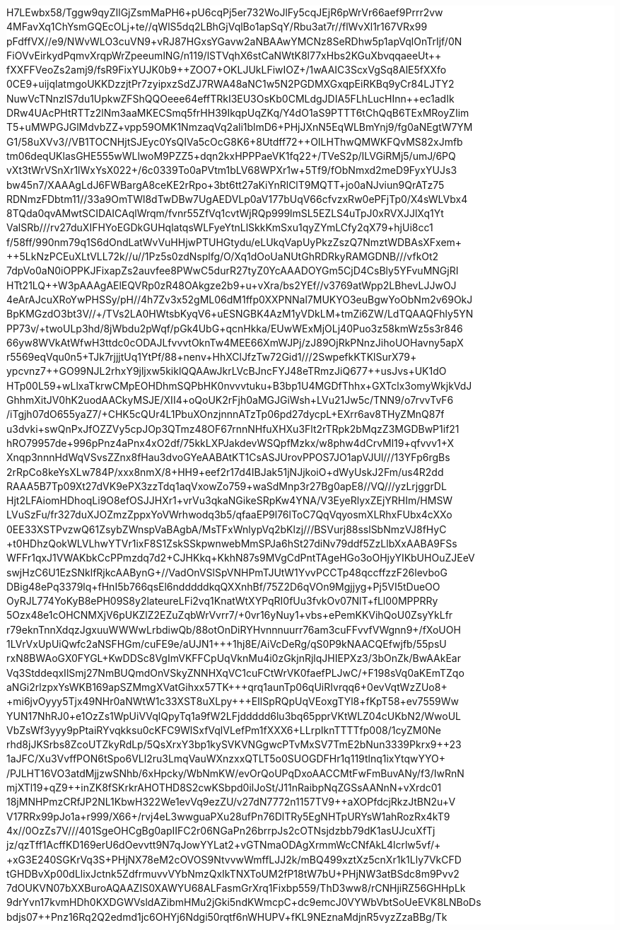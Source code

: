 H7LEwbx58/Tggw9qyZIlGjZsmMaPH6+pU6cqPj5er732WoJlFy5cqJEjR6pWrVr66aef9Prrr2vw
4MFavXq1ChYsmGQEcOLj+te//qWlS5dq2LBhGjVqlBo1apSqY/Rbu3at7r//flWvXl1r167VRx99
pFdffVX//e9/NWvWLO3cuVN9+vRJ87HGxsYGavw2aNBAAwYMCNz8SeRDhw5p1apVqlOnTrIjf/0N
FiOVvEirkydPqmvXrqpWrZpeeumlNG/n119/lSTVqhX6stCaNWtK8l77xHbs2KGuXbvqqaeeUt++
fXXFFVeoZs2amj9/fsR9FixYUJK0b9++ZOO7+OKLJUkLFiwIOZ+/1wAAIC3ScxVgSq8AlE5fXXfo
0CE9+uijqlatmgoUKKDzzjtPr7zyipxzSdZJ7RWA48aNC1w5N2PGDMXGxqpEiRKBq9yCr84LJTY2
NuwVcTNnzlS7du1UpkwZFShQQOeee64effTRkI3EU3OsKb0CMLdgJDIA5FLhLucHInn++ec1adIk
DRw4UAcPHtRTTz2lNm3aaMKECSmq5frHH39IkqpUqZKq/Y4dO1aS9PTTT6tChQqB6TExMRoyZIim
T5+uMWPGJGlMdvbZZ+vpp59OMK1NmzaqVq2ali1blmD6+PHjJXnN5EqWLBmYnj9/fg0aNEgtW7YM
G1/58uXVv3//VB1TOCNHjtSJEyc0YsQIVa5cOcG8K6+8Utdff72++OILHThwQMWKFQvMS82xJmfb
tm06deqUKlasGHE555wWLlwoM9PZZ5+dqn2kxHPPPaeVK1fq22+/TVeS2p/ILVGiRMj5/umJ/6PQ
vXt3tWrVSnXr1lWxYsX022+/6c0339To0aPVtm1bLV68WPXr1w+5Tf9/fObNmxd2meD9FyxYUJs3
bw45n7/XAAAgLdJ6FWBargA8ceKE2rRpo+3bt6tt27aKiYnRlClT9MQTT+jo0aNJviun9QrATz75
RDNmzFDbtm11//33a9OmTWl8dTwDBw7UgAEDVLp0aV177bUqV66cfvzxRw0ePFjTp0/X4sWLVbx4
8TQda0qvAMwtSCIDAICAqlWrqm/fvnr55ZfVq1cvtWjRQp999lmSL5EZLS4uTpJ0xRVXJJlXq1Yt
ValSRb///rv27duXIFHYoEGDkGUHqlatqsWLFyeYtnLlSkkKmSxu1qyZYmLCfy2qX79+hjUi8cc1
f/58ff/990nm79q1S6dOndLatWvVuHHjwPTUHGtydu/eLUkqVapUyPkzZszQ7NmztWDBAsXFxem+
++5LkNzPCEuXLtVLL72k//u//1Pz5s0zdNsplfg/O/Xq1dOoUaNUtGhRDRkyRAMGDNB///vfkOt2
7dpVo0aN0iOPPKJFixapZs2auvfee8PWwC5durR27tyZ0YcAAADOYGm5CjD4CsBly5YFvuMNGjRI
HTt21LQ++W3pAAAgAElEQVRp0zR48OAkgze2b9+u+vXra/bs2YEf//v3769atWpp2LBhevLJJwOJ
4eArAJcuXRoYwPHSSy/pH//4h7Zv3x52gML06dM1ffp0XXPNNal7MUKYO3euBgwYoObNm2v69OkJ
BpKMGzdO3bt3V//+/TVs2LA0HWtsbKyqV6+uESNGBK4AzM1yVDkLM+tmZi6ZW/LdTQAAQFhly5YN
PP73v/+twoULp3hd/8jWbdu2pWqf/pGk4UbG+qcnHkka/EUwWExMjOLj40Puo3z58kmWz5s3r846
66yw8WVkAtWfwH3ttdc0cODAJLfvvvtOknTw4MEE66XmWJPj/zJ89OjRkPNnzJihoUOHavny5apX
r5569eqVqu0n5+TJk7rjjjtUq1YtPf/88+nenv+HhXClJfzTw72Gid1///2SwpefkKTKlSurX79+
ypcvnz7++GO99NJL2rhxY9jljxw5kiklQQAAwJkrLVcBJncFYJ48eTRmzJiQ677++usJvs+UK1dO
HTp00L59+wLlxaTkrwCMpEOHDhmSQPbHK0nvvvtuku+B3bp1U4MGDfThhx+GXTclx3omyWkjkVdJ
GhhmXitJV0hK2uodAACkyMSJE/XII4+oQoUK2rFjh0aMGJGiWsh+LVu21Jw5c/TNN9/o7rvvTvF6
/iTgjh07dO655yaZ7/+CHK5cQUr4L1PbuXOnzjnnnATzTp06pd27dycpL+EXrr6av8THyZMnQ87f
u3dvki+swQnPxJfOZZVy5cpJOp3QTmz48OF67rnnNHfuXHXu3Flt2rTRpk2bMqzZ3MGDBwP1if21
hRO79957de+996pPnz4aPnx4xO2df/75kkLXPJakdevWSQpfMzkx/w8phw4dCrvMl19+qfvvv1+X
Xnqp3nnnHdWqVSvsZZnx8fHau3dvoGYeAABAtKT1CsASJUrovPPOS7JO1apVJUl///13YFp6rgBs
2rRpCo8keYsXLw784P/xxx8nmX/8+HH9+eef2r17d4IBJak51jNJjkoiO+dWyUskJ2Fm/us4R2dd
RAAA5B7Tp09Xt27dVK9ePX3zzTdq1aqVxowZo759+waSdMnp3r27Bg0apE8//VQ///yzLrjggrDL
Hjt2LFAiomHDhoqLi9O8efOSJJHXr1+vrVu3qkaNGikeSRpKw4YNA/V3EyeRlyxZEjYRHIm/HMSW
LVuSzFu/fr327duXJOZmzZppxYoVWrhwodq3b5/qfaaEP9l76lToC7QqVqyosmXLRhxFUbx4cXXo
0EE33XSTPvzwQ61ZsybZWnspVaBAgbA/MsTFxWnlypVq2bKlzj///BSVurj88sslSbNmzVJ8fHyC
+t0HDhzQokWLVLhwYTVr1ixF8S1ZskSSkpwnwebMmSPJa6hSt27diNv79ddf5ZzLlbXxAABA9FSs
WFFr1qxJ1VWAKbkCcPPmzdq7d2+CJHKkq+KkhN87s9MVgCdPntTAgeHGo3oOHjyYIKbUHOuZJEeV
swjHzC6U1EzSNklfRjkcAABynG+//VadOnVSlSpVNHPmTJUtW1YvvPCCTp48qccffzzF26levboG
DBig48ePq3379lq+fHnI5b766qsEl6ndddddkqQXXnhBf/75Z2D6qVOn9Mgjjyg+Pj5VI5tDueOO
OyRJL774YoKyB8ePH09S8y2lateureLFi2vq1KnatWtXYPqRI0fUu3fvkOv07NlT+fLl00MPPRRy
5Ozx48e1cOHCNMXjV6pUKZlZ2EZuZqbWrVvrr7/+0vr16yNuy1+vbs+ePemKKVihQoU0ZsyYkLfr
r79eknTnnXdqzJgxuuWWWwLrbdiwQb/88otOnDiRYHvnnnuurr76am3cuFFvvfVWgnn9+/fXoUOH
1LVrVxUpUiQwfc2aNSFHGm/cuFE9e/aUJN1+++1hj8E/AiVcDeRg/qS0P9kNAACQEfwjfb/55psU
rxN8BWAoGX0FYGL+KwDDSc8VgImVKFFCpUqVknMu4i0zGkjnRjlqJHIEPXz3/3bOnZk/BwAAkEar
Vq3StddeqxIlSmj27NmBUQmdOnVSkyZNNHXqVC1cuFCtWrVK0faefPLJwC/+F198sVq0aKEmTZqo
aNGi2rlzpxYsWKB169apSZMmgXVatGihxx57TK+++qrq1aunTp06qUiRIvrqq6+0evVqtWzZUo8+
+mi6jvOyyy5Tjx49NHr0aNWtW1c33XST8uXLpy+++EIlSpRQpUqVEoxgTYl8+fKpT58+ev7559Ww
YUN17NhRJ0+e1OzZs1WpUiVVqlQpyTq1a9fW2LFjddddd6lu3bq65pprVKtWLZ04cUKbN2/WwoUL
VbZsWf3yyy9pPtaiRYvqkksu0cKFC9WlSxfVqlVLefPm1fXXX6+LLrpIknTTTTfp008/1cyZM0Ne
rhd8jJKSrbs8ZcoUTZkyRdLp/5QsXrxY3bp1kySVKVNGgwcPTvMxSV7TmE2bNun3339Pkrx9++23
1aJFC/Xu3VvffPON6tSpo6VLl2ru3LmqVauWXnzxxQTLT5o0SUOGDFHr1q119tlnq1ixYtqwYYO+
/PJLHT16VO3atdMjjzwSNhb/6xHpcky/WbNmKW/evOrQoUPqDxoAACCMtFwFmBuvANy/f3/IwRnN
mjXTl19+qZ9++inZK8fSKrkrAHOTHD8S2cwKSbpd0ilJoSt/J11nRaibpNqZGSsAANnN+vXrdc01
18jMNHPmzCRfJP2NL1KbwH322We1evVq9ezZU/v27dN7772n1157TV9++aXOPfdcjRkzJtBN2u+V
V17RRx99pJo1a+r999/X66+/rvj4eL3wwguaPXu28ufPn76DlTRy5EgNHTpURYsW1ahRozRx4kT9
4x//0OzZs7V///401SgeOHCgBg0apIIFC2r06NGaPn26brrpJs2cOTNsjdzbb79dK1asUJcuXfTj
jz/qzTff1AcffKD169erU6dOevvtt9N7qJowYYLat2+vGTNmaODAgXrmmWcCNfAkL4lcrlw5vf/+
+xG3E240SGKrVq3S+PHjNX78eM2cOVOS9NtvvwWmffLJJ2k/mBQ499xztXz5cnXr1k1Lly7VkCFD
tGHDBvXp00dLlixJctnk5ZdfrmuvvVYbNmzQxIkTNXToUM2fP18tW7bU+PHjNW3atBSdc8m9Pvv2
7dOUKVN07bXXBuroAQAAZIS0XAWYU68ALFasmGrXrq1Fixbp559/ThD3ww8/rCNHjiRZ56GHHpLk
9drYvn17kvmHDh0KXDGWVsldAZibmHMu2jGki5ndKWmcpC+dc9emcJ0VYWbVbtSoUeEVK8LNBoDs
bdjs07++Pnz16Rq2Q2edmd1jc6OHYj6Ndgi50rqtf6nWHUPV+fKL9NEznaMdjnR5vyzZzaBBg/Tk